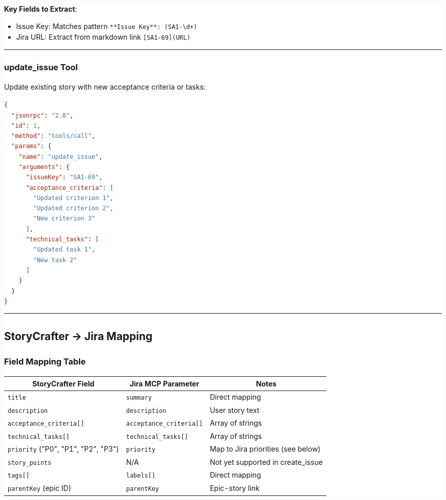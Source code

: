 **Key Fields to Extract**:
- Issue Key: Matches pattern `**Issue Key**: (SA1-\d+)`
- Jira URL: Extract from markdown link `[SA1-69](URL)`

---

### update_issue Tool

Update existing story with new acceptance criteria or tasks:

```json
{
  "jsonrpc": "2.0",
  "id": 1,
  "method": "tools/call",
  "params": {
    "name": "update_issue",
    "arguments": {
      "issueKey": "SA1-69",
      "acceptance_criteria": [
        "Updated criterion 1",
        "Updated criterion 2",
        "New criterion 3"
      ],
      "technical_tasks": [
        "Updated task 1",
        "New task 2"
      ]
    }
  }
}
```

---

## StoryCrafter → Jira Mapping

### Field Mapping Table

| StoryCrafter Field | Jira MCP Parameter | Notes |
|-------------------|-------------------|-------|
| `title` | `summary` | Direct mapping |
| `description` | `description` | User story text |
| `acceptance_criteria[]` | `acceptance_criteria[]` | Array of strings |
| `technical_tasks[]` | `technical_tasks[]` | Array of strings |
| `priority` ("P0", "P1", "P2", "P3") | `priority` | Map to Jira priorities (see below) |
| `story_points` | N/A | Not yet supported in create_issue |
| `tags[]` | `labels[]` | Direct mapping |
| `parentKey` (epic ID) | `parentKey` | Epic-story link |
